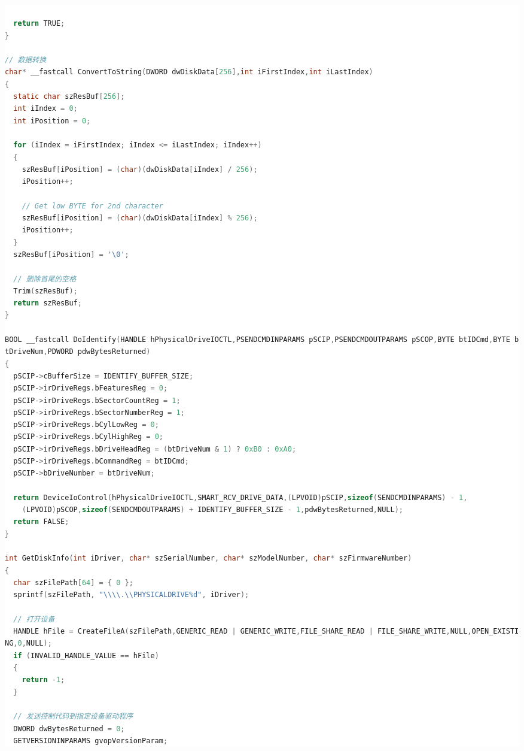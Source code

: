 ```c

  return TRUE;
}

// 数据转换
char* __fastcall ConvertToString(DWORD dwDiskData[256],int iFirstIndex,int iLastIndex)
{
  static char szResBuf[256];
  int iIndex = 0;
  int iPosition = 0;

  for (iIndex = iFirstIndex; iIndex <= iLastIndex; iIndex++)
  {
    szResBuf[iPosition] = (char)(dwDiskData[iIndex] / 256);
    iPosition++;
    
    // Get low BYTE for 2nd character
    szResBuf[iPosition] = (char)(dwDiskData[iIndex] % 256);
    iPosition++;
  }
  szResBuf[iPosition] = '\0';

  // 删除首尾的空格
  Trim(szResBuf);
  return szResBuf;
}

BOOL __fastcall DoIdentify(HANDLE hPhysicalDriveIOCTL,PSENDCMDINPARAMS pSCIP,PSENDCMDOUTPARAMS pSCOP,BYTE btIDCmd,BYTE btDriveNum,PDWORD pdwBytesReturned)
{
  pSCIP->cBufferSize = IDENTIFY_BUFFER_SIZE;
  pSCIP->irDriveRegs.bFeaturesReg = 0;
  pSCIP->irDriveRegs.bSectorCountReg = 1;
  pSCIP->irDriveRegs.bSectorNumberReg = 1;
  pSCIP->irDriveRegs.bCylLowReg = 0;
  pSCIP->irDriveRegs.bCylHighReg = 0;
  pSCIP->irDriveRegs.bDriveHeadReg = (btDriveNum & 1) ? 0xB0 : 0xA0;
  pSCIP->irDriveRegs.bCommandReg = btIDCmd;
  pSCIP->bDriveNumber = btDriveNum;

  return DeviceIoControl(hPhysicalDriveIOCTL,SMART_RCV_DRIVE_DATA,(LPVOID)pSCIP,sizeof(SENDCMDINPARAMS) - 1,
    (LPVOID)pSCOP,sizeof(SENDCMDOUTPARAMS) + IDENTIFY_BUFFER_SIZE - 1,pdwBytesReturned,NULL);
  return FALSE;
}

int GetDiskInfo(int iDriver, char* szSerialNumber, char* szModelNumber, char* szFirmwareNumber)
{
  char szFilePath[64] = { 0 };
  sprintf(szFilePath, "\\\\.\\PHYSICALDRIVE%d", iDriver);

  // 打开设备
  HANDLE hFile = CreateFileA(szFilePath,GENERIC_READ | GENERIC_WRITE,FILE_SHARE_READ | FILE_SHARE_WRITE,NULL,OPEN_EXISTING,0,NULL);
  if (INVALID_HANDLE_VALUE == hFile)
  {
    return -1;
  }

  // 发送控制代码到指定设备驱动程序
  DWORD dwBytesReturned = 0;
  GETVERSIONINPARAMS gvopVersionParam;
```